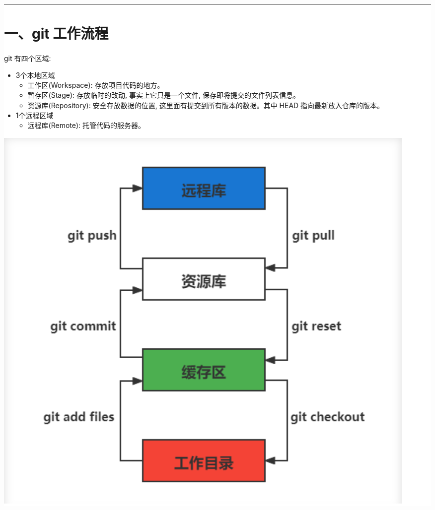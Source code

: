 



---

# 一、git 工作流程
git 有四个区域:
- 3个本地区域
  - 工作区(Workspace): 存放项目代码的地方。
  - 暂存区(Stage): 存放临时的改动, 事实上它只是一个文件, 保存即将提交的文件列表信息。
  - 资源库(Repository): 安全存放数据的位置, 这里面有提交到所有版本的数据。其中 HEAD 指向最新放入仓库的版本。
- 1个远程区域
  - 远程库(Remote): 托管代码的服务器。

![git区域](../../img/git/git区域.png)
